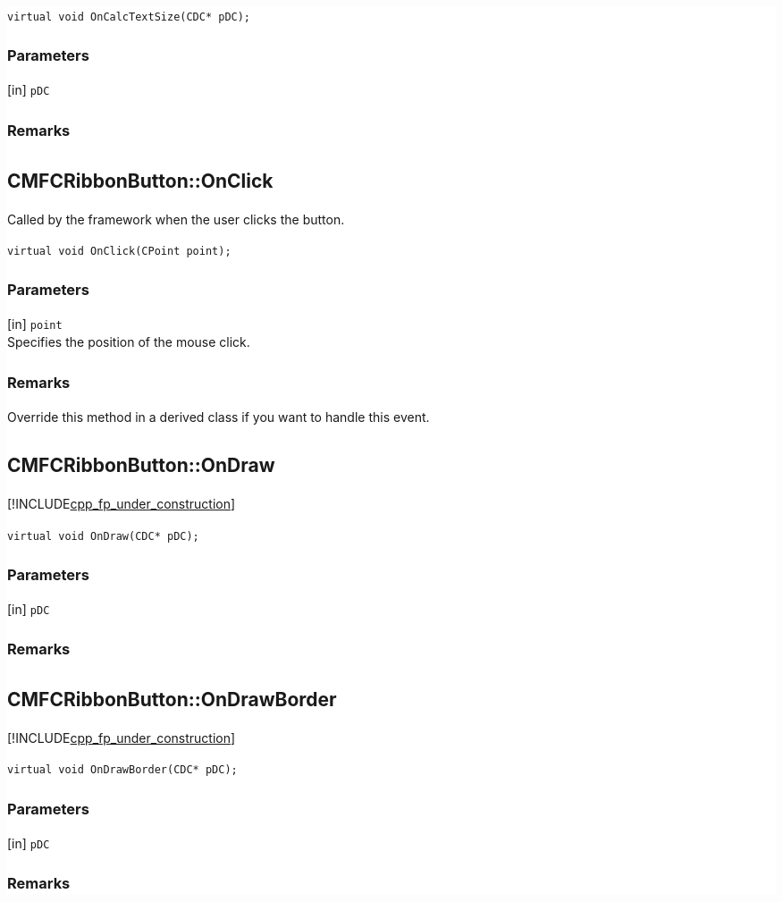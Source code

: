 ```  
virtual void OnCalcTextSize(CDC* pDC);
```  
  
### Parameters  
 [in] `pDC`  
  
### Remarks  
  
##  <a name="cmfcribbonbutton__onclick"></a>  CMFCRibbonButton::OnClick  
 Called by the framework when the user clicks the button.  
  
```  
virtual void OnClick(CPoint point);
```  
  
### Parameters  
 [in] `point`  
 Specifies the position of the mouse click.  
  
### Remarks  
 Override this method in a derived class if you want to handle this event.  
  
##  <a name="cmfcribbonbutton__ondraw"></a>  CMFCRibbonButton::OnDraw  
 [!INCLUDE[cpp_fp_under_construction](../../mfc/reference/includes/cpp_fp_under_construction_md.md)]  
  
```  
virtual void OnDraw(CDC* pDC);
```  
  
### Parameters  
 [in] `pDC`  
  
### Remarks  
  
##  <a name="cmfcribbonbutton__ondrawborder"></a>  CMFCRibbonButton::OnDrawBorder  
 [!INCLUDE[cpp_fp_under_construction](../../mfc/reference/includes/cpp_fp_under_construction_md.md)]  
  
```  
virtual void OnDrawBorder(CDC* pDC);
```  
  
### Parameters  
 [in] `pDC`  
  
### Remarks  
  